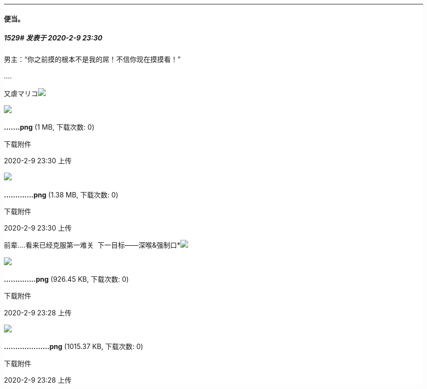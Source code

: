 

*****

####  便当。  
##### 1529#       发表于 2020-2-9 23:30




男主：“你之前摸的根本不是我的屌！不信你现在摸摸看！”

....

又虐マリコ<img src="https://static.saraba1st.com/image/smiley/face2017/138.png" referrerpolicy="no-referrer"> 

<img src="https://img.saraba1st.com/forum/202002/09/233034vkvaxxauwxzo9cwq.png" referrerpolicy="no-referrer">


<strong>.......png</strong> (1 MB, 下载次数: 0)

下载附件

2020-2-9 23:30 上传






<img src="https://img.saraba1st.com/forum/202002/09/233034ilz1zsgqz0m752qz.png" referrerpolicy="no-referrer">


<strong>.............png</strong> (1.38 MB, 下载次数: 0)

下载附件

2020-2-9 23:30 上传








前辈....看来已经克服第一难关  下一目标——深喉&amp;强制口*<img src="https://static.saraba1st.com/image/smiley/face2017/109.png" referrerpolicy="no-referrer"> 

<img src="https://img.saraba1st.com/forum/202002/09/232848hmf5pa85qphw4dcc.png" referrerpolicy="no-referrer">


<strong>..............png</strong> (926.45 KB, 下载次数: 0)

下载附件

2020-2-9 23:28 上传






<img src="https://img.saraba1st.com/forum/202002/09/232849ilm7mxq5sssxxc8b.png" referrerpolicy="no-referrer">


<strong>....................png</strong> (1015.37 KB, 下载次数: 0)

下载附件

2020-2-9 23:28 上传









                                                 